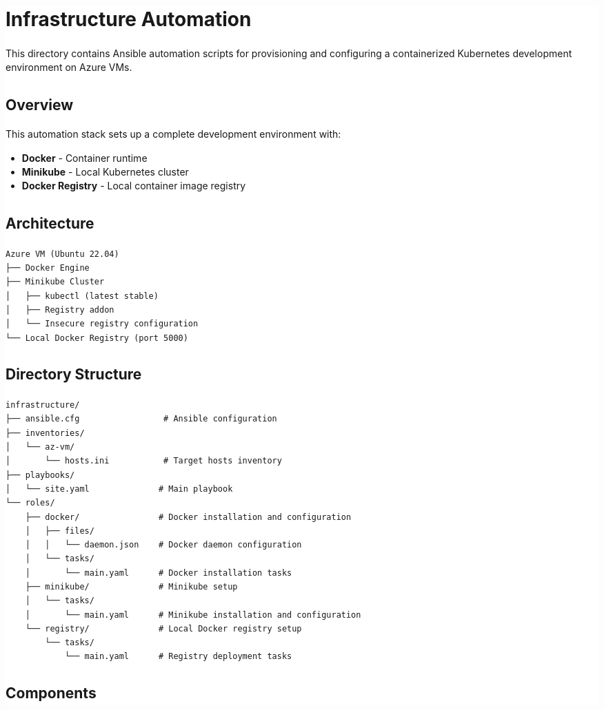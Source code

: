 # Infrastructure Automation

This directory contains Ansible automation scripts for provisioning and configuring a containerized Kubernetes development environment on Azure VMs.

## Overview

This automation stack sets up a complete development environment with:
- **Docker** - Container runtime
- **Minikube** - Local Kubernetes cluster
- **Docker Registry** - Local container image registry

## Architecture

```
Azure VM (Ubuntu 22.04)
├── Docker Engine
├── Minikube Cluster
│   ├── kubectl (latest stable)
│   ├── Registry addon
│   └── Insecure registry configuration
└── Local Docker Registry (port 5000)
```

## Directory Structure

```
infrastructure/
├── ansible.cfg                 # Ansible configuration
├── inventories/
│   └── az-vm/
│       └── hosts.ini           # Target hosts inventory
├── playbooks/
│   └── site.yaml              # Main playbook
└── roles/
    ├── docker/                # Docker installation and configuration
    │   ├── files/
    │   │   └── daemon.json    # Docker daemon configuration
    │   └── tasks/
    │       └── main.yaml      # Docker installation tasks
    ├── minikube/              # Minikube setup
    │   └── tasks/
    │       └── main.yaml      # Minikube installation and configuration
    └── registry/              # Local Docker registry setup
        └── tasks/
            └── main.yaml      # Registry deployment tasks
```

## Components
